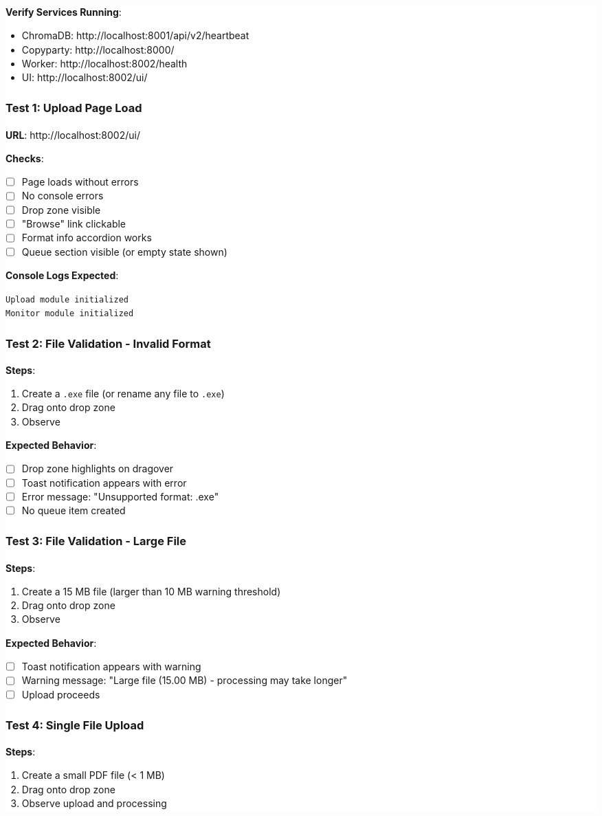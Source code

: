 **Verify Services Running**:
- ChromaDB: http://localhost:8001/api/v2/heartbeat
- Copyparty: http://localhost:8000/
- Worker: http://localhost:8002/health
- UI: http://localhost:8002/ui/

### Test 1: Upload Page Load

**URL**: http://localhost:8002/ui/

**Checks**:
- [ ] Page loads without errors
- [ ] No console errors
- [ ] Drop zone visible
- [ ] "Browse" link clickable
- [ ] Format info accordion works
- [ ] Queue section visible (or empty state shown)

**Console Logs Expected**:
```
Upload module initialized
Monitor module initialized
```

### Test 2: File Validation - Invalid Format

**Steps**:
1. Create a `.exe` file (or rename any file to `.exe`)
2. Drag onto drop zone
3. Observe

**Expected Behavior**:
- [ ] Drop zone highlights on dragover
- [ ] Toast notification appears with error
- [ ] Error message: "Unsupported format: .exe"
- [ ] No queue item created

### Test 3: File Validation - Large File

**Steps**:
1. Create a 15 MB file (larger than 10 MB warning threshold)
2. Drag onto drop zone
3. Observe

**Expected Behavior**:
- [ ] Toast notification appears with warning
- [ ] Warning message: "Large file (15.00 MB) - processing may take longer"
- [ ] Upload proceeds

### Test 4: Single File Upload

**Steps**:
1. Create a small PDF file (< 1 MB)
2. Drag onto drop zone
3. Observe upload and processing
